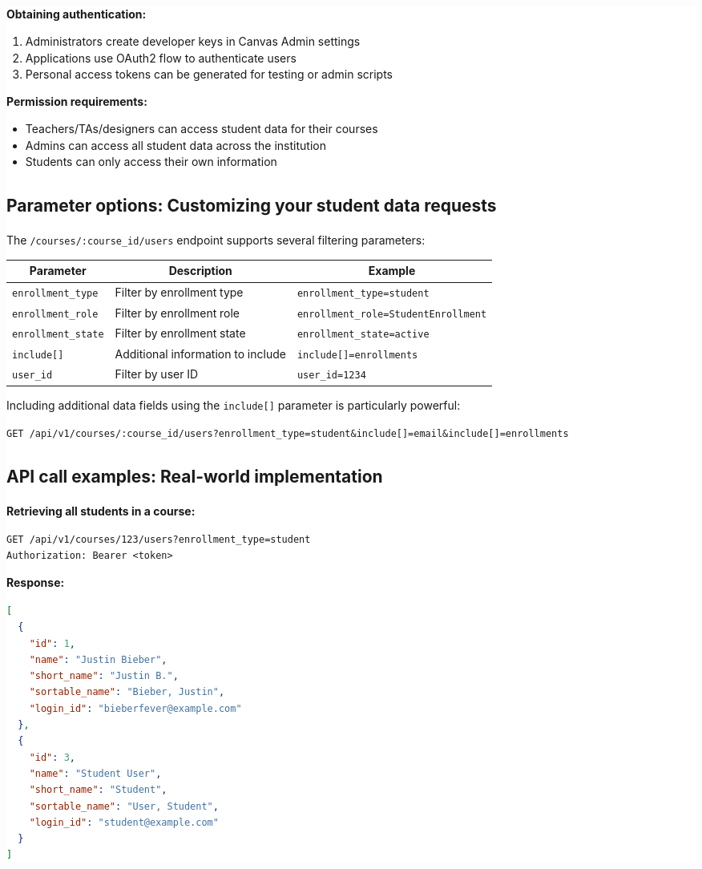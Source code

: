 **Obtaining authentication:**
1. Administrators create developer keys in Canvas Admin settings
2. Applications use OAuth2 flow to authenticate users
3. Personal access tokens can be generated for testing or admin scripts

**Permission requirements:**
- Teachers/TAs/designers can access student data for their courses
- Admins can access all student data across the institution
- Students can only access their own information

## Parameter options: Customizing your student data requests

The `/courses/:course_id/users` endpoint supports several filtering parameters:

| Parameter | Description | Example |
|-----------|-------------|---------|
| `enrollment_type` | Filter by enrollment type | `enrollment_type=student` |
| `enrollment_role` | Filter by enrollment role | `enrollment_role=StudentEnrollment` |
| `enrollment_state` | Filter by enrollment state | `enrollment_state=active` |
| `include[]` | Additional information to include | `include[]=enrollments` |
| `user_id` | Filter by user ID | `user_id=1234` |

Including additional data fields using the `include[]` parameter is particularly powerful:

```
GET /api/v1/courses/:course_id/users?enrollment_type=student&include[]=email&include[]=enrollments
```

## API call examples: Real-world implementation

**Retrieving all students in a course:**
```
GET /api/v1/courses/123/users?enrollment_type=student
Authorization: Bearer <token>
```

**Response:**
```json
[
  {
    "id": 1,
    "name": "Justin Bieber",
    "short_name": "Justin B.",
    "sortable_name": "Bieber, Justin",
    "login_id": "bieberfever@example.com"
  },
  {
    "id": 3,
    "name": "Student User",
    "short_name": "Student",
    "sortable_name": "User, Student",
    "login_id": "student@example.com"
  }
]
```
